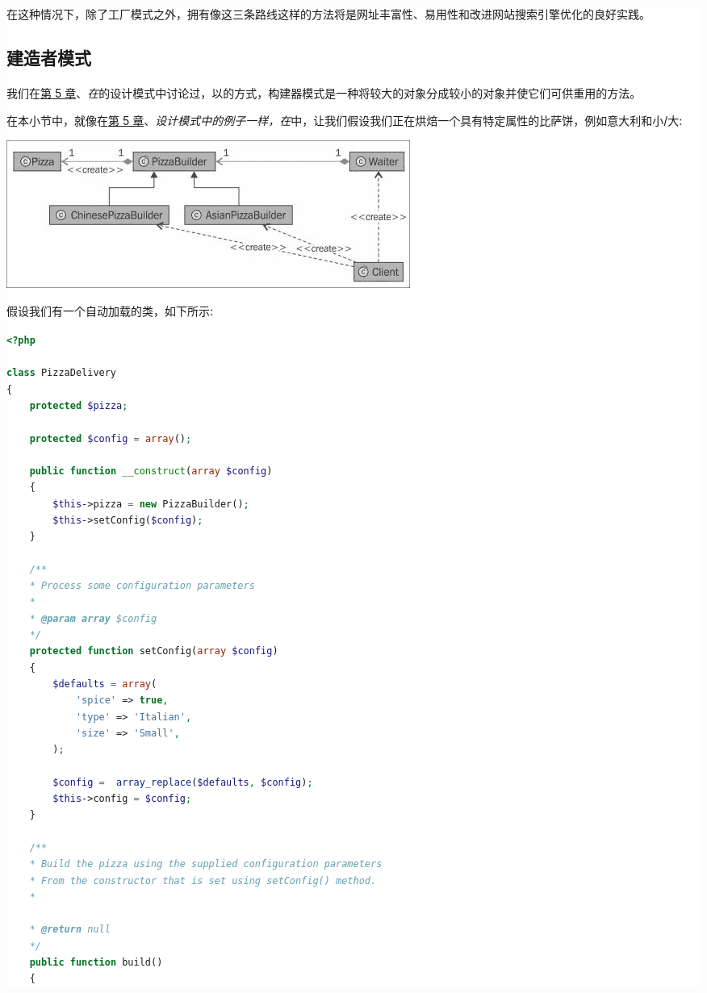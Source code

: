 在这种情况下，除了工厂模式之外，拥有像这三条路线这样的方法将是网址丰富性、易用性和改进网站搜索引擎优化的良好实践。

## 建造者模式

我们在[第 5 章](5.html#page "Chapter 5. Design Patterns in Laravel")、*在*的设计模式中讨论过，以的方式，构建器模式是一种将较大的对象分成较小的对象并使它们可供重用的方法。

在本小节中，就像在[第 5 章](5.html#page "Chapter 5. Design Patterns in Laravel")、*设计模式中的例子一样，在*中，让我们假设我们正在烘焙一个具有特定属性的比萨饼，例如意大利和小/大:

![The Builder pattern](img/Image00013.jpg)

假设我们有一个自动加载的类，如下所示:

```php
<?php

class PizzaDelivery
{
    protected $pizza;

    protected $config = array();

    public function __construct(array $config)
    {
        $this->pizza = new PizzaBuilder();
        $this->setConfig($config);
    }

    /**
    * Process some configuration parameters
    *
    * @param array $config
    */
    protected function setConfig(array $config)
    {
        $defaults = array(
            'spice' => true,
            'type' => 'Italian',
            'size' => 'Small',
        );

        $config =  array_replace($defaults, $config);
        $this->config = $config;
    }

    /**
    * Build the pizza using the supplied configuration parameters
    * From the constructor that is set using setConfig() method.
    *

    * @return null
    */
    public function build()
    {
```